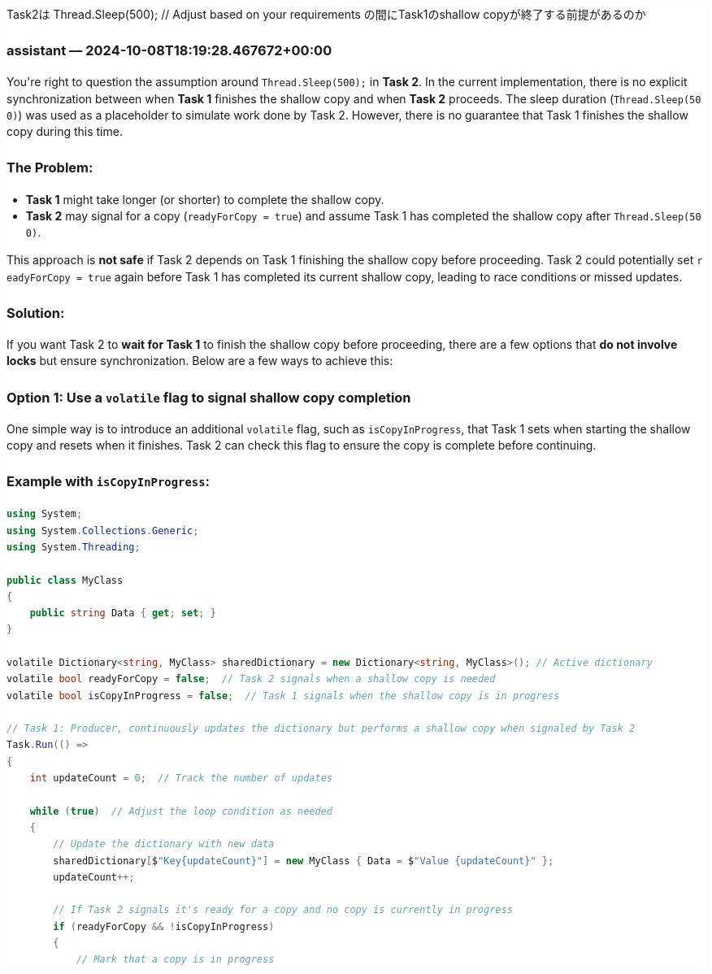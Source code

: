 Task2は    Thread.Sleep(500); // Adjust based on your requirements
の間にTask1のshallow copyが終了する前提があるのか

### assistant — 2024-10-08T18:19:28.467672+00:00

You're right to question the assumption around `Thread.Sleep(500);` in **Task 2**. In the current implementation, there is no explicit synchronization between when **Task 1** finishes the shallow copy and when **Task 2** proceeds. The sleep duration (`Thread.Sleep(500)`) was used as a placeholder to simulate work done by Task 2. However, there is no guarantee that Task 1 finishes the shallow copy during this time.

### The Problem:
- **Task 1** might take longer (or shorter) to complete the shallow copy.
- **Task 2** may signal for a copy (`readyForCopy = true`) and assume Task 1 has completed the shallow copy after `Thread.Sleep(500)`.

This approach is **not safe** if Task 2 depends on Task 1 finishing the shallow copy before proceeding. Task 2 could potentially set `readyForCopy = true` again before Task 1 has completed its current shallow copy, leading to race conditions or missed updates.

### Solution:
If you want Task 2 to **wait for Task 1** to finish the shallow copy before proceeding, there are a few options that **do not involve locks** but ensure synchronization. Below are a few ways to achieve this:

### Option 1: Use a `volatile` flag to signal shallow copy completion
One simple way is to introduce an additional `volatile` flag, such as `isCopyInProgress`, that Task 1 sets when starting the shallow copy and resets when it finishes. Task 2 can check this flag to ensure the copy is complete before continuing.

### Example with `isCopyInProgress`:

```csharp
using System;
using System.Collections.Generic;
using System.Threading;

public class MyClass
{
    public string Data { get; set; }
}

volatile Dictionary<string, MyClass> sharedDictionary = new Dictionary<string, MyClass>(); // Active dictionary
volatile bool readyForCopy = false;  // Task 2 signals when a shallow copy is needed
volatile bool isCopyInProgress = false;  // Task 1 signals when the shallow copy is in progress

// Task 1: Producer, continuously updates the dictionary but performs a shallow copy when signaled by Task 2
Task.Run(() =>
{
    int updateCount = 0;  // Track the number of updates

    while (true)  // Adjust the loop condition as needed
    {
        // Update the dictionary with new data
        sharedDictionary[$"Key{updateCount}"] = new MyClass { Data = $"Value {updateCount}" };
        updateCount++;

        // If Task 2 signals it's ready for a copy and no copy is currently in progress
        if (readyForCopy && !isCopyInProgress)
        {
            // Mark that a copy is in progress
```